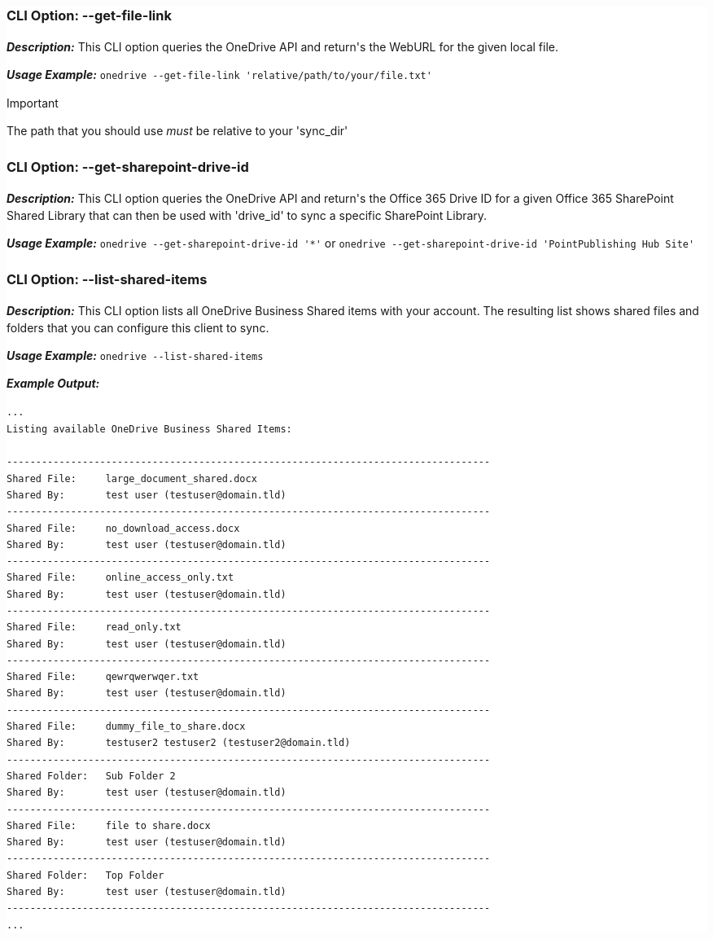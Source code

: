 ### CLI Option: --get-file-link
_**Description:**_ This CLI option queries the OneDrive API and return's the WebURL for the given local file.

_**Usage Example:**_ `onedrive --get-file-link 'relative/path/to/your/file.txt'`

> [!IMPORTANT]
> The path that you should use *must* be relative to your 'sync_dir'

### CLI Option: --get-sharepoint-drive-id
_**Description:**_ This CLI option queries the OneDrive API and return's the Office 365 Drive ID for a given Office 365 SharePoint Shared Library that can then be used with 'drive_id' to sync a specific SharePoint Library.

_**Usage Example:**_ `onedrive --get-sharepoint-drive-id '*'` or `onedrive --get-sharepoint-drive-id 'PointPublishing Hub Site'`

### CLI Option: --list-shared-items
_**Description:**_ This CLI option lists all OneDrive Business Shared items with your account. The resulting list shows shared files and folders that you can configure this client to sync.

_**Usage Example:**_ `onedrive --list-shared-items`

_**Example Output:**_
```
...
Listing available OneDrive Business Shared Items:

-----------------------------------------------------------------------------------
Shared File:     large_document_shared.docx
Shared By:       test user (testuser@domain.tld)
-----------------------------------------------------------------------------------
Shared File:     no_download_access.docx
Shared By:       test user (testuser@domain.tld)
-----------------------------------------------------------------------------------
Shared File:     online_access_only.txt
Shared By:       test user (testuser@domain.tld)
-----------------------------------------------------------------------------------
Shared File:     read_only.txt
Shared By:       test user (testuser@domain.tld)
-----------------------------------------------------------------------------------
Shared File:     qewrqwerwqer.txt
Shared By:       test user (testuser@domain.tld)
-----------------------------------------------------------------------------------
Shared File:     dummy_file_to_share.docx
Shared By:       testuser2 testuser2 (testuser2@domain.tld)
-----------------------------------------------------------------------------------
Shared Folder:   Sub Folder 2
Shared By:       test user (testuser@domain.tld)
-----------------------------------------------------------------------------------
Shared File:     file to share.docx
Shared By:       test user (testuser@domain.tld)
-----------------------------------------------------------------------------------
Shared Folder:   Top Folder
Shared By:       test user (testuser@domain.tld)
-----------------------------------------------------------------------------------
...
```
